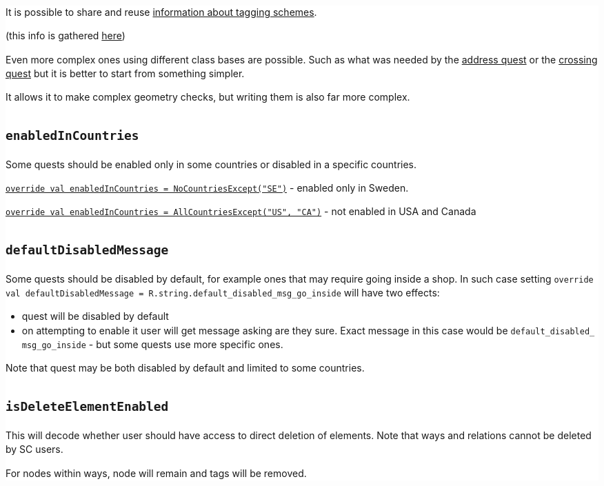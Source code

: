 It is possible to share and reuse [information about tagging schemes](app/src/main/java/com.tcatuw.goinfo/quests/surface/AddRoadSurface.kt#L18).

(this info is gathered [here](/app/src/main/java/de/streetcomplete/StreetComplete/data/meta/OsmTaggings.kt))

Even more complex ones using different class bases are possible. Such as what was needed by the [address quest](app/src/main/java/com.tcatuw.goinfo/quests/address/AddAddressStreet.kt) or the [crossing quest](app/src/main/java/com.tcatuw.goinfo/quests/crossing/AddCrossing.kt) but it is better to start from something simpler.

It allows it to make complex geometry checks, but writing them is also far more complex.

## `enabledInCountries`

Some quests should be enabled only in some countries or disabled in a specific countries.

[`override val enabledInCountries = NoCountriesExcept("SE")`](app/src/main/java/de/streetcomplete/StreetComplete/quests/accepts_cash/AddAcceptsCash.kt) - enabled only in Sweden.

[`override val enabledInCountries = AllCountriesExcept("US", "CA")`](app/src/main/java/de/streetcomplete/StreetComplete/quests/address/AddHousenumber.kt) - not enabled in USA and Canada

## `defaultDisabledMessage`

Some quests should be disabled by default, for example ones that may require going inside a shop. In such case setting `override val defaultDisabledMessage = R.string.default_disabled_msg_go_inside` will have two effects:

- quest will be disabled by default
- on attempting to enable it user will get message asking are they sure. Exact message in this case would be `default_disabled_msg_go_inside` - but some quests use more specific ones.

Note that quest may be both disabled by default and limited to some countries.

## `isDeleteElementEnabled`

This will decode whether user should have access to direct deletion of elements. Note that ways and relations cannot be deleted by SC users.

For nodes within ways, node will remain and tags will be removed.
